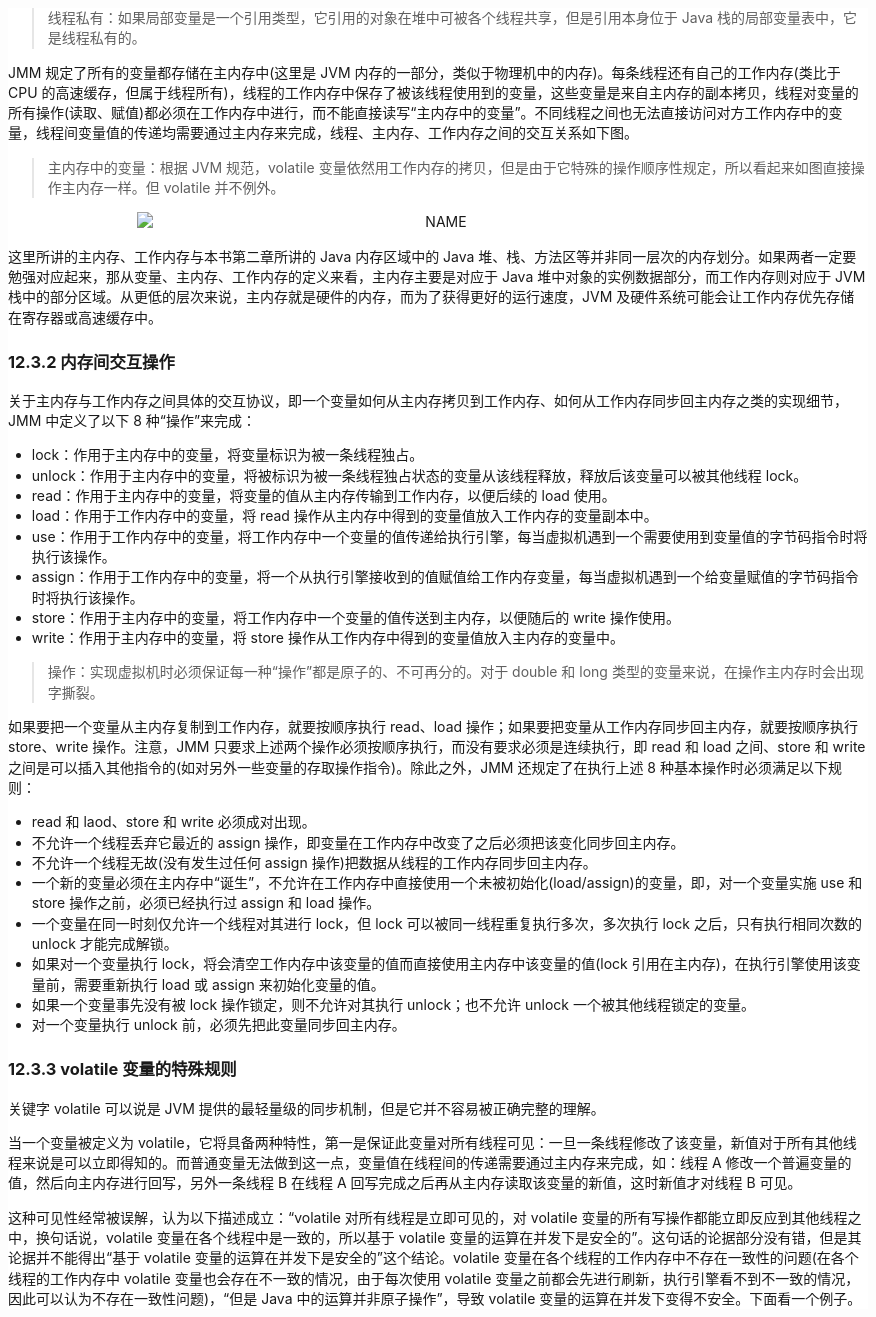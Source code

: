 > 线程私有：如果局部变量是一个引用类型，它引用的对象在堆中可被各个线程共享，但是引用本身位于 Java 栈的局部变量表中，它是线程私有的。

JMM 规定了所有的变量都存储在主内存中(这里是 JVM 内存的一部分，类似于物理机中的内存)。每条线程还有自己的工作内存(类比于 CPU 的高速缓存，但属于线程所有)，线程的工作内存中保存了被该线程使用到的变量，这些变量是来自主内存的副本拷贝，线程对变量的所有操作(读取、赋值)都必须在工作内存中进行，而不能直接读写“主内存中的变量”。不同线程之间也无法直接访问对方工作内存中的变量，线程间变量值的传递均需要通过主内存来完成，线程、主内存、工作内存之间的交互关系如下图。

> 主内存中的变量：根据 JVM 规范，volatile 变量依然用工作内存的拷贝，但是由于它特殊的操作顺序性规定，所以看起来如图直接操作主内存一样。但 volatile 并不例外。

<div  align="center">
<img src="https://infi-img.oss-cn-hangzhou.aliyuncs.com/img/20181012221736.png" style="display:block;width:70%;" alt="NAME" align=center />
</div>

这里所讲的主内存、工作内存与本书第二章所讲的 Java 内存区域中的 Java 堆、栈、方法区等并非同一层次的内存划分。如果两者一定要勉强对应起来，那从变量、主内存、工作内存的定义来看，主内存主要是对应于 Java 堆中对象的实例数据部分，而工作内存则对应于 JVM 栈中的部分区域。从更低的层次来说，主内存就是硬件的内存，而为了获得更好的运行速度，JVM 及硬件系统可能会让工作内存优先存储在寄存器或高速缓存中。

### 12.3.2 内存间交互操作

关于主内存与工作内存之间具体的交互协议，即一个变量如何从主内存拷贝到工作内存、如何从工作内存同步回主内存之类的实现细节，JMM 中定义了以下 8 种“操作”来完成：

- lock：作用于主内存中的变量，将变量标识为被一条线程独占。
- unlock：作用于主内存中的变量，将被标识为被一条线程独占状态的变量从该线程释放，释放后该变量可以被其他线程 lock。
- read：作用于主内存中的变量，将变量的值从主内存传输到工作内存，以便后续的 load 使用。
- load：作用于工作内存中的变量，将 read 操作从主内存中得到的变量值放入工作内存的变量副本中。
- use：作用于工作内存中的变量，将工作内存中一个变量的值传递给执行引擎，每当虚拟机遇到一个需要使用到变量值的字节码指令时将执行该操作。
- assign：作用于工作内存中的变量，将一个从执行引擎接收到的值赋值给工作内存变量，每当虚拟机遇到一个给变量赋值的字节码指令时将执行该操作。
- store：作用于主内存中的变量，将工作内存中一个变量的值传送到主内存，以便随后的 write 操作使用。
- write：作用于主内存中的变量，将 store 操作从工作内存中得到的变量值放入主内存的变量中。

> 操作：实现虚拟机时必须保证每一种“操作”都是原子的、不可再分的。对于 double 和 long 类型的变量来说，在操作主内存时会出现字撕裂。

如果要把一个变量从主内存复制到工作内存，就要按顺序执行 read、load 操作；如果要把变量从工作内存同步回主内存，就要按顺序执行 store、write 操作。注意，JMM 只要求上述两个操作必须按顺序执行，而没有要求必须是连续执行，即 read 和 load 之间、store 和 write 之间是可以插入其他指令的(如对另外一些变量的存取操作指令)。除此之外，JMM 还规定了在执行上述 8 种基本操作时必须满足以下规则：

- read 和 laod、store 和 write 必须成对出现。
- 不允许一个线程丢弃它最近的 assign 操作，即变量在工作内存中改变了之后必须把该变化同步回主内存。
- 不允许一个线程无故(没有发生过任何 assign 操作)把数据从线程的工作内存同步回主内存。
- 一个新的变量必须在主内存中“诞生”，不允许在工作内存中直接使用一个未被初始化(load/assign)的变量，即，对一个变量实施 use 和 store 操作之前，必须已经执行过 assign 和 load 操作。
- 一个变量在同一时刻仅允许一个线程对其进行 lock，但 lock 可以被同一线程重复执行多次，多次执行 lock 之后，只有执行相同次数的 unlock 才能完成解锁。
- 如果对一个变量执行 lock，将会清空工作内存中该变量的值而直接使用主内存中该变量的值(lock 引用在主内存)，在执行引擎使用该变量前，需要重新执行 load 或 assign 来初始化变量的值。
- 如果一个变量事先没有被 lock 操作锁定，则不允许对其执行 unlock；也不允许 unlock 一个被其他线程锁定的变量。
- 对一个变量执行 unlock 前，必须先把此变量同步回主内存。

### 12.3.3 volatile 变量的特殊规则

关键字 volatile 可以说是 JVM 提供的最轻量级的同步机制，但是它并不容易被正确完整的理解。

当一个变量被定义为 volatile，它将具备两种特性，第一是保证此变量对所有线程可见：一旦一条线程修改了该变量，新值对于所有其他线程来说是可以立即得知的。而普通变量无法做到这一点，变量值在线程间的传递需要通过主内存来完成，如：线程 A 修改一个普遍变量的值，然后向主内存进行回写，另外一条线程 B 在线程 A 回写完成之后再从主内存读取该变量的新值，这时新值才对线程 B 可见。

这种可见性经常被误解，认为以下描述成立：“volatile 对所有线程是立即可见的，对 volatile 变量的所有写操作都能立即反应到其他线程之中，换句话说，volatile 变量在各个线程中是一致的，所以基于 volatile 变量的运算在并发下是安全的”。这句话的论据部分没有错，但是其论据并不能得出“基于 volatile 变量的运算在并发下是安全的”这个结论。volatile 变量在各个线程的工作内存中不存在一致性的问题(在各个线程的工作内存中 volatile 变量也会存在不一致的情况，由于每次使用 volatile 变量之前都会先进行刷新，执行引擎看不到不一致的情况，因此可以认为不存在一致性问题)，“但是 Java 中的运算并非原子操作”，导致 volatile 变量的运算在并发下变得不安全。下面看一个例子。
